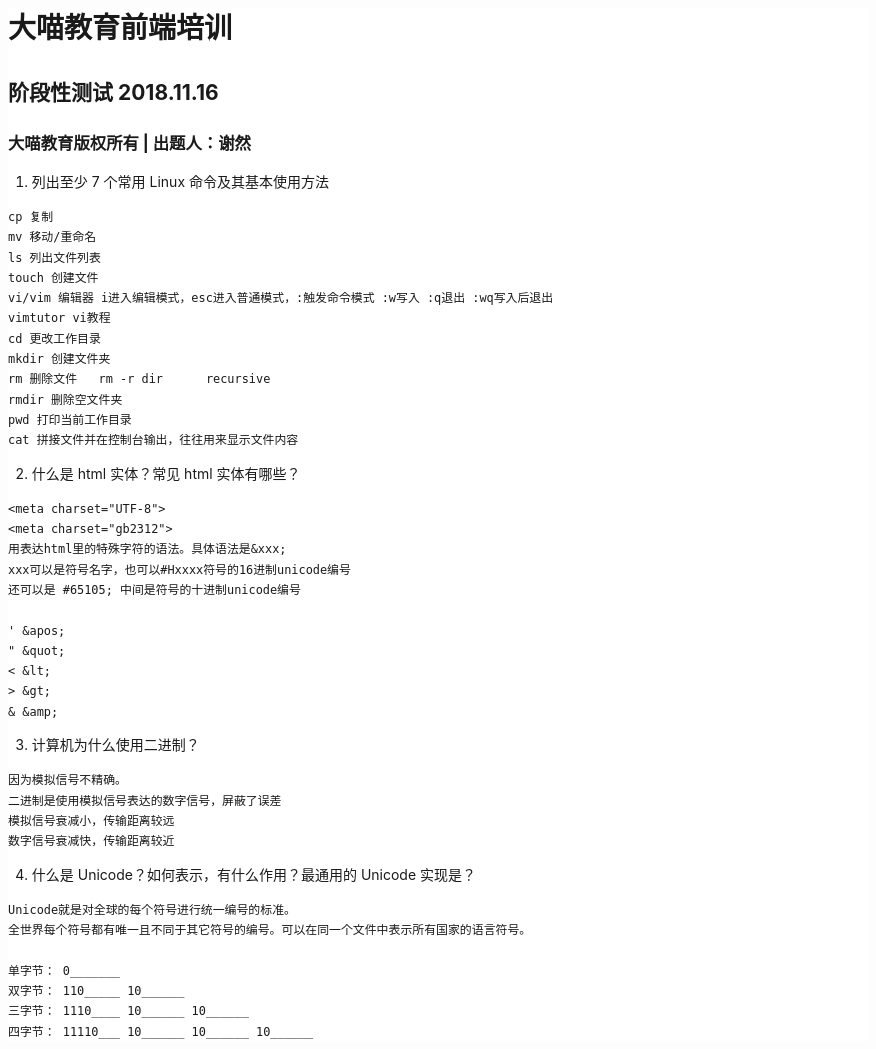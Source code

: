 大喵教育前端培训
================

## 阶段性测试 2018.11.16

### 大喵教育版权所有 | 出题人：谢然


01. 列出至少 7 个常用 Linux 命令及其基本使用方法
```
cp 复制
mv 移动/重命名
ls 列出文件列表
touch 创建文件
vi/vim 编辑器 i进入编辑模式，esc进入普通模式，:触发命令模式 :w写入 :q退出 :wq写入后退出
vimtutor vi教程
cd 更改工作目录
mkdir 创建文件夹
rm 删除文件   rm -r dir      recursive
rmdir 删除空文件夹
pwd 打印当前工作目录
cat 拼接文件并在控制台输出，往往用来显示文件内容
```

02. 什么是 html 实体？常见 html 实体有哪些？
```
<meta charset="UTF-8">
<meta charset="gb2312">
用表达html里的特殊字符的语法。具体语法是&xxx;
xxx可以是符号名字，也可以#Hxxxx符号的16进制unicode编号
还可以是 #65105; 中间是符号的十进制unicode编号

' &apos;
" &quot;
< &lt;
> &gt;
& &amp;
```

03. 计算机为什么使用二进制？
```
因为模拟信号不精确。
二进制是使用模拟信号表达的数字信号，屏蔽了误差
模拟信号衰减小，传输距离较远
数字信号衰减快，传输距离较近
```

04. 什么是 Unicode？如何表示，有什么作用？最通用的 Unicode 实现是？
```
Unicode就是对全球的每个符号进行统一编号的标准。
全世界每个符号都有唯一且不同于其它符号的编号。可以在同一个文件中表示所有国家的语言符号。

单字节： 0_______
双字节： 110_____ 10______
三字节： 1110____ 10______ 10______
四字节： 11110___ 10______ 10______ 10______

```
